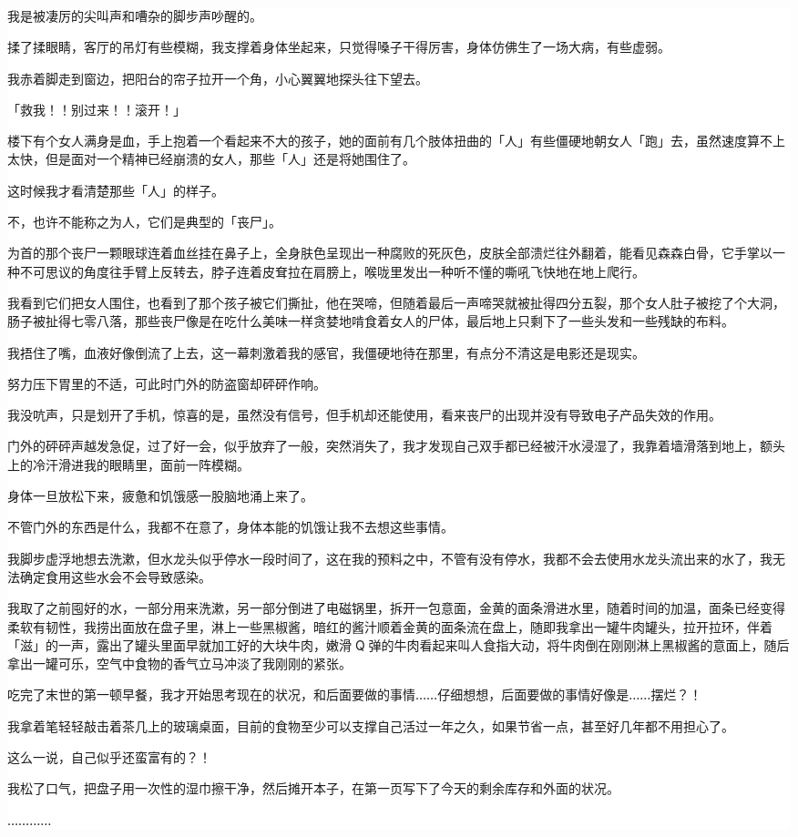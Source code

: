 我是被凄厉的尖叫声和嘈杂的脚步声吵醒的。


揉了揉眼睛，客厅的吊灯有些模糊，我支撑着身体坐起来，只觉得嗓子干得厉害，身体仿佛生了一场大病，有些虚弱。


我赤着脚走到窗边，把阳台的帘子拉开一个角，小心翼翼地探头往下望去。


「救我！！别过来！！滚开！」


楼下有个女人满身是血，手上抱着一个看起来不大的孩子，她的面前有几个肢体扭曲的「人」有些僵硬地朝女人「跑」去，虽然速度算不上太快，但是面对一个精神已经崩溃的女人，那些「人」还是将她围住了。


这时候我才看清楚那些「人」的样子。


不，也许不能称之为人，它们是典型的「丧尸」。


为首的那个丧尸一颗眼球连着血丝挂在鼻子上，全身肤色呈现出一种腐败的死灰色，皮肤全部溃烂往外翻着，能看见森森白骨，它手掌以一种不可思议的角度往手臂上反转去，脖子连着皮耷拉在肩膀上，喉咙里发出一种听不懂的嘶吼飞快地在地上爬行。


我看到它们把女人围住，也看到了那个孩子被它们撕扯，他在哭啼，但随着最后一声啼哭就被扯得四分五裂，那个女人肚子被挖了个大洞，肠子被扯得七零八落，那些丧尸像是在吃什么美味一样贪婪地啃食着女人的尸体，最后地上只剩下了一些头发和一些残缺的布料。


我捂住了嘴，血液好像倒流了上去，这一幕刺激着我的感官，我僵硬地待在那里，有点分不清这是电影还是现实。



努力压下胃里的不适，可此时门外的防盗窗却砰砰作响。


我没吭声，只是划开了手机，惊喜的是，虽然没有信号，但手机却还能使用，看来丧尸的出现并没有导致电子产品失效的作用。


门外的砰砰声越发急促，过了好一会，似乎放弃了一般，突然消失了，我才发现自己双手都已经被汗水浸湿了，我靠着墙滑落到地上，额头上的冷汗滑进我的眼睛里，面前一阵模糊。


身体一旦放松下来，疲惫和饥饿感一股脑地涌上来了。


不管门外的东西是什么，我都不在意了，身体本能的饥饿让我不去想这些事情。


我脚步虚浮地想去洗漱，但水龙头似乎停水一段时间了，这在我的预料之中，不管有没有停水，我都不会去使用水龙头流出来的水了，我无法确定食用这些水会不会导致感染。


我取了之前囤好的水，一部分用来洗漱，另一部分倒进了电磁锅里，拆开一包意面，金黄的面条滑进水里，随着时间的加温，面条已经变得柔软有韧性，我捞出面放在盘子里，淋上一些黑椒酱，暗红的酱汁顺着金黄的面条流在盘上，随即我拿出一罐牛肉罐头，拉开拉环，伴着「滋」的一声，露出了罐头里面早就加工好的大块牛肉，嫩滑 Q 弹的牛肉看起来叫人食指大动，将牛肉倒在刚刚淋上黑椒酱的意面上，随后拿出一罐可乐，空气中食物的香气立马冲淡了我刚刚的紧张。


吃完了末世的第一顿早餐，我才开始思考现在的状况，和后面要做的事情……仔细想想，后面要做的事情好像是……摆烂？！


我拿着笔轻轻敲击着茶几上的玻璃桌面，目前的食物至少可以支撑自己活过一年之久，如果节省一点，甚至好几年都不用担心了。


这么一说，自己似乎还蛮富有的？！


我松了口气，把盘子用一次性的湿巾擦干净，然后摊开本子，在第一页写下了今天的剩余库存和外面的状况。


…………

